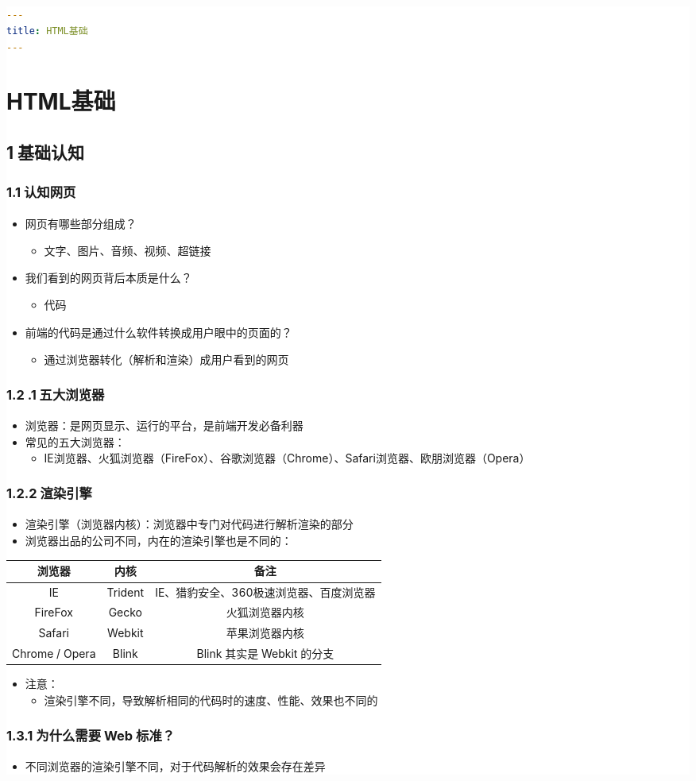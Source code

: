 ```yaml
---
title: HTML基础
---
```

# HTML基础

## 1 基础认知

### 1.1 认知网页

- 网页有哪些部分组成？

  - 文字、图片、音频、视频、超链接

- 我们看到的网页背后本质是什么？

  - 代码

- 前端的代码是通过什么软件转换成用户眼中的页面的？

  - 通过浏览器转化（解析和渲染）成用户看到的网页

  

### 1.2 .1 五大浏览器

- 浏览器：是网页显示、运行的平台，是前端开发必备利器
- 常见的五大浏览器：
  - IE浏览器、火狐浏览器（FireFox）、谷歌浏览器（Chrome）、Safari浏览器、欧朋浏览器（Opera）



### 1.2.2 渲染引擎

- 渲染引擎（浏览器内核）：浏览器中专门对代码进行解析渲染的部分
- 浏览器出品的公司不同，内在的渲染引擎也是不同的：

|     浏览器     |  内核   |                  备注                   |
| :------------: | :-----: | :-------------------------------------: |
|       IE       | Trident | IE、猎豹安全、360极速浏览器、百度浏览器 |
|    FireFox     |  Gecko  |             火狐浏览器内核              |
|     Safari     | Webkit  |             苹果浏览器内核              |
| Chrome / Opera |  Blink  |       Blink 其实是 Webkit 的分支        |

- 注意：
  - 渲染引擎不同，导致解析相同的代码时的速度、性能、效果也不同的



### 1.3.1 为什么需要 Web 标准？

- 不同浏览器的渲染引擎不同，对于代码解析的效果会存在差异
